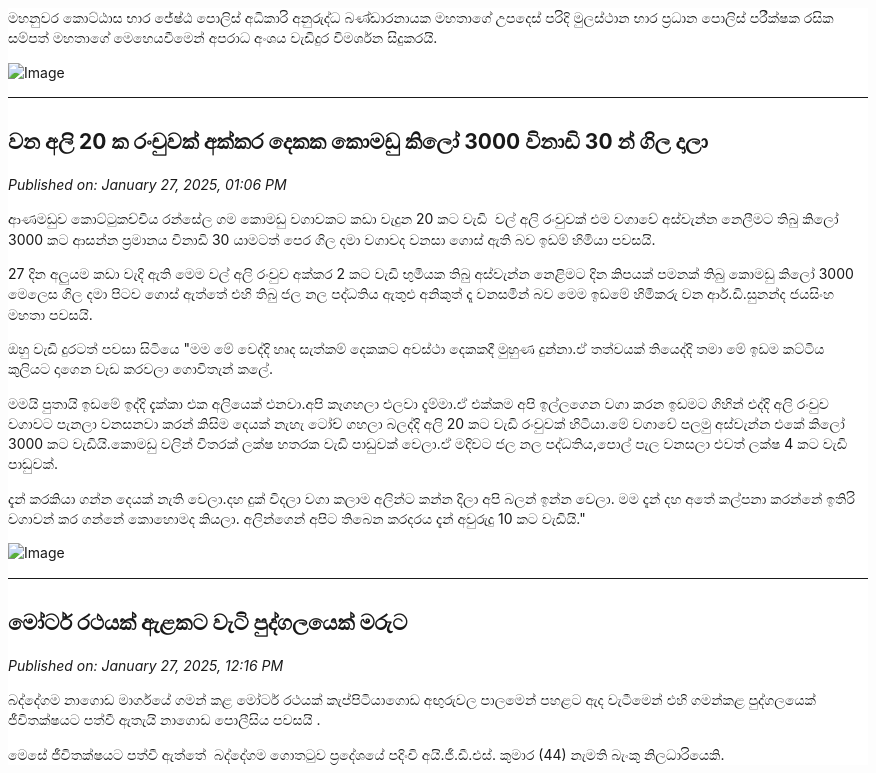 මහනුවර කොට්ඨාස භාර ජේෂ්ඨ පොලිස් අධිකාරි අනුරුද්ධ බණ්ඩාරනායක මහතාගේ උපදෙස් පරිදි මුලස්ථාන භාර ප්‍රධාන පොලිස් පරීක්ෂක රසික සම්පත් මහතාගේ මෙහෙයවීමෙන් අපරාධ අංශය වැඩිදුර විමර්ශන සිදුකරයි.





![Image](https://bmkltsly13vb.compat.objectstorage.ap-mumbai-1.oraclecloud.com/cdn.ada.lk/assets/uploads/image_6e1cd6007f.jpg)



---

## වන අලි 20 ක රංචුවක් අක්කර දෙකක කොමඩු කිලෝ 3000 විනාඩි 30 න් ගිල දාලා


*Published on: January 27, 2025, 01:06 PM*

ආණමඩුව කොට්ටුකච්චිය රන්සේල ගම කොමඩු වගාවකට කඩා වැදුන 20 කට වැඩි  වල් අලි රංචුවක් එම වගාවේ අස්වැන්න නෙලීමට තිබු කිලෝ 3000 කට ආසන්න ප්‍රමානය විනාඩි 30 යාමටත් පෙර ගිල දමා වගාවද වනසා ගොස් ඇති බව ඉඩම් හිමියා පවසයි.

27 දින අලුයම කඩා වැදි ඇති මෙම වල් අලි රංචුව අක්කර 2 කට වැඩි භුමියක තිබු අස්වැන්න නෙළිමට දින කිපයක් පමනක් තිබු කොමඩු කිලෝ 3000 මෙලෙස ගිල දමා පිටව ගොස් ඇත්තේ එහි තිබු ජල නල පද්ධතිය ඇතුළු අනිකුත් දෑ වනසමින් බව මෙම ඉඩමේ හිමිකරු වන ආර්.ඩි.සුනන්ද ජයසිංහ මහතා පවසයි.

ඔහු වැඩි දුරටත් පවසා සිටියෙ "මම මේ වෙද්දි හෘද සැත්කම් දෙකකට අවස්ථා දෙකකදී මුහුණ දුන්නා.ඒ තත්වයක් තියෙද්දි තමා මේ ඉඩම කට්ටිය කුලියට දාගෙන වැඩ කරවලා ගොවිතැන් කලේ.

මමයි පුතායි ඉඩමේ ඉද්දි දැක්කා එක අලියෙක් එනවා.අපි කෑගහලා එලවා දැම්මා.ඒ එක්කම අපි ඉල්ලගෙන වගා කරන ඉඩමට ගිහින් එද්දි අලි රංචුව වගාවට පැනලා වනසනවා කරන් කිසිම දෙයක් නැහැ ටෝච් ගහලා බලද්දි අලි 20 කට වැඩි රංචුවක් හිටියා.මේ වගාවේ පලමු අස්වැන්න එකේ කිලෝ 3000 කට වැඩියි.කොමඩු වලින් විතරක් ලක්ෂ හතරක වැඩි පාඩුවක් වෙලා.ඒ මදිවට ජල නල පද්ධතිය,පොල් පැල වනසලා එවත් ලක්ෂ 4 කට වැඩි පාඩුවක්.

දැන් කරකියා ගන්න දෙයක් නැති වෙලා.දහ දුක් විදලා වගා කලාම අලින්ට කන්න දිලා අපි බලන් ඉන්න වෙලා. මම දැන් දහ අතේ කල්පනා කරන්නේ ඉතිරි වගාවන් කර ගන්නේ කොහොමද කියලා. අලින්ගෙන් අපිට තිබෙන කරදරය දැන් අවුරුදු 10 කට වැඩියි."







![Image](https://bmkltsly13vb.compat.objectstorage.ap-mumbai-1.oraclecloud.com/cdn.ada.lk/assets/uploads/image_5e7d716251.jpg)



---

## මෝටර් රථයක් ඇළකට වැටි පුද්ගලයෙක් මරුට


*Published on: January 27, 2025, 12:16 PM*

බද්දේගම නාගොඩ මාර්ගයේ ගමන් කළ මෝටර් රථයක් කැප්පිටියාගොඩ අඟුරුවල පාලමෙන් පහළට ඇද වැටීමෙන් එහි ගමන්කළ පුද්ගලයෙක් ජීවිතක්ෂයට පත්වී ඇතැයි නාගොඩ පොලීසිය පවසයි .

මෙසේ ජීවිතක්ෂයට පත්වී ඇත්තේ  බද්දේගම ගොතටුව ප්‍රදේශයේ පදිංචි අයි.ජී.ඩී.එස්. කුමාර (44) නැමති බැංකු නිලධාරියෙකි.
